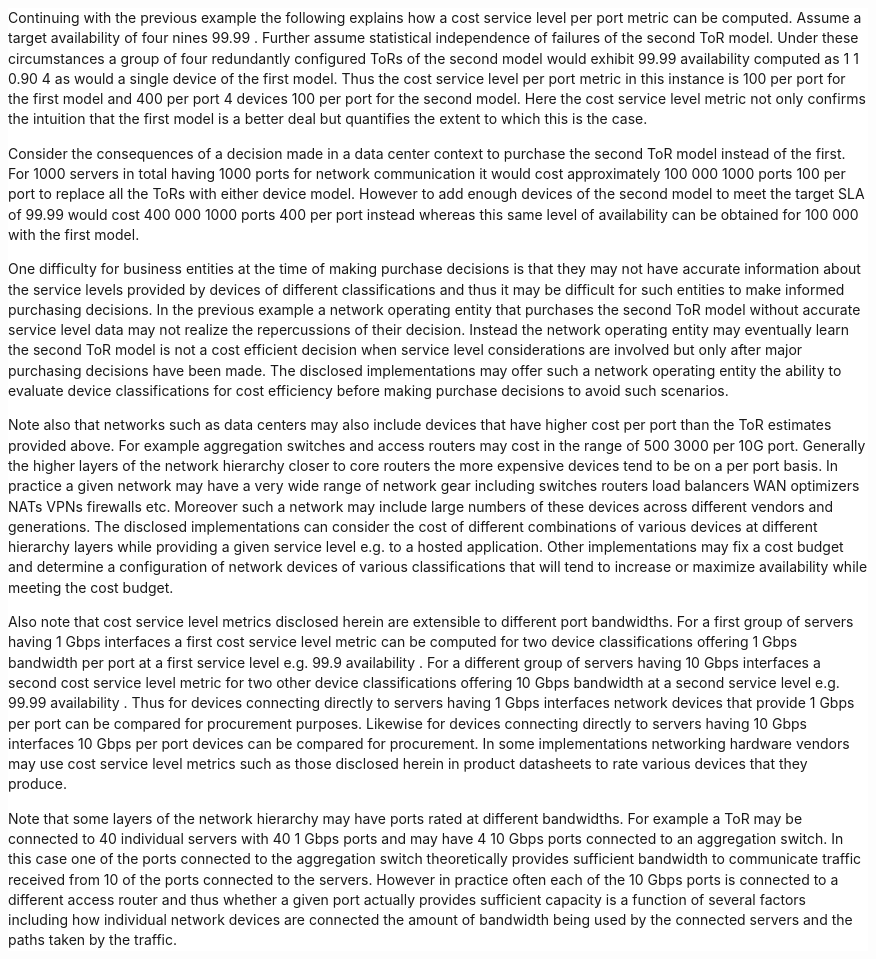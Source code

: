 Continuing with the previous example the following explains how a cost service level per port metric can be computed. Assume a target availability of four nines 99.99 . Further assume statistical independence of failures of the second ToR model. Under these circumstances a group of four redundantly configured ToRs of the second model would exhibit 99.99 availability computed as 1 1 0.90 4 as would a single device of the first model. Thus the cost service level per port metric in this instance is 100 per port for the first model and 400 per port 4 devices 100 per port for the second model. Here the cost service level metric not only confirms the intuition that the first model is a better deal but quantifies the extent to which this is the case.

Consider the consequences of a decision made in a data center context to purchase the second ToR model instead of the first. For 1000 servers in total having 1000 ports for network communication it would cost approximately 100 000 1000 ports 100 per port to replace all the ToRs with either device model. However to add enough devices of the second model to meet the target SLA of 99.99 would cost 400 000 1000 ports 400 per port instead whereas this same level of availability can be obtained for 100 000 with the first model.

One difficulty for business entities at the time of making purchase decisions is that they may not have accurate information about the service levels provided by devices of different classifications and thus it may be difficult for such entities to make informed purchasing decisions. In the previous example a network operating entity that purchases the second ToR model without accurate service level data may not realize the repercussions of their decision. Instead the network operating entity may eventually learn the second ToR model is not a cost efficient decision when service level considerations are involved but only after major purchasing decisions have been made. The disclosed implementations may offer such a network operating entity the ability to evaluate device classifications for cost efficiency before making purchase decisions to avoid such scenarios.

Note also that networks such as data centers may also include devices that have higher cost per port than the ToR estimates provided above. For example aggregation switches and access routers may cost in the range of 500 3000 per 10G port. Generally the higher layers of the network hierarchy closer to core routers the more expensive devices tend to be on a per port basis. In practice a given network may have a very wide range of network gear including switches routers load balancers WAN optimizers NATs VPNs firewalls etc. Moreover such a network may include large numbers of these devices across different vendors and generations. The disclosed implementations can consider the cost of different combinations of various devices at different hierarchy layers while providing a given service level e.g. to a hosted application. Other implementations may fix a cost budget and determine a configuration of network devices of various classifications that will tend to increase or maximize availability while meeting the cost budget.

Also note that cost service level metrics disclosed herein are extensible to different port bandwidths. For a first group of servers having 1 Gbps interfaces a first cost service level metric can be computed for two device classifications offering 1 Gbps bandwidth per port at a first service level e.g. 99.9 availability . For a different group of servers having 10 Gbps interfaces a second cost service level metric for two other device classifications offering 10 Gbps bandwidth at a second service level e.g. 99.99 availability . Thus for devices connecting directly to servers having 1 Gbps interfaces network devices that provide 1 Gbps per port can be compared for procurement purposes. Likewise for devices connecting directly to servers having 10 Gbps interfaces 10 Gbps per port devices can be compared for procurement. In some implementations networking hardware vendors may use cost service level metrics such as those disclosed herein in product datasheets to rate various devices that they produce.

Note that some layers of the network hierarchy may have ports rated at different bandwidths. For example a ToR may be connected to 40 individual servers with 40 1 Gbps ports and may have 4 10 Gbps ports connected to an aggregation switch. In this case one of the ports connected to the aggregation switch theoretically provides sufficient bandwidth to communicate traffic received from 10 of the ports connected to the servers. However in practice often each of the 10 Gbps ports is connected to a different access router and thus whether a given port actually provides sufficient capacity is a function of several factors including how individual network devices are connected the amount of bandwidth being used by the connected servers and the paths taken by the traffic.
